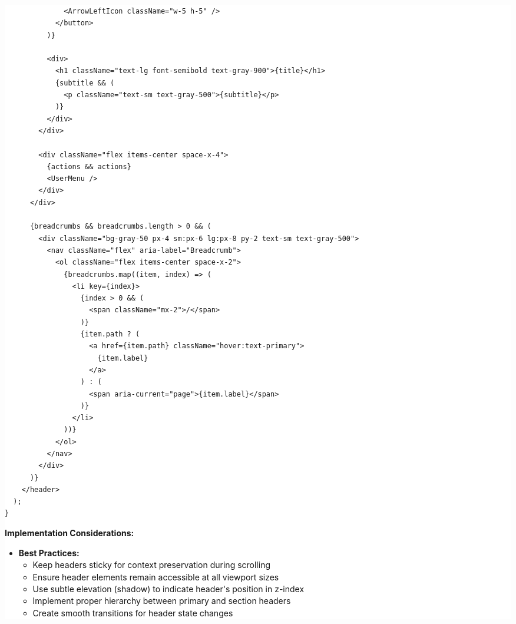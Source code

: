 ```tsx
              <ArrowLeftIcon className="w-5 h-5" />
            </button>
          )}
          
          <div>
            <h1 className="text-lg font-semibold text-gray-900">{title}</h1>
            {subtitle && (
              <p className="text-sm text-gray-500">{subtitle}</p>
            )}
          </div>
        </div>
        
        <div className="flex items-center space-x-4">
          {actions && actions}
          <UserMenu />
        </div>
      </div>
      
      {breadcrumbs && breadcrumbs.length > 0 && (
        <div className="bg-gray-50 px-4 sm:px-6 lg:px-8 py-2 text-sm text-gray-500">
          <nav className="flex" aria-label="Breadcrumb">
            <ol className="flex items-center space-x-2">
              {breadcrumbs.map((item, index) => (
                <li key={index}>
                  {index > 0 && (
                    <span className="mx-2">/</span>
                  )}
                  {item.path ? (
                    <a href={item.path} className="hover:text-primary">
                      {item.label}
                    </a>
                  ) : (
                    <span aria-current="page">{item.label}</span>
                  )}
                </li>
              ))}
            </ol>
          </nav>
        </div>
      )}
    </header>
  );
}
```

**Implementation Considerations:**
- **Best Practices:**
  - Keep headers sticky for context preservation during scrolling
  - Ensure header elements remain accessible at all viewport sizes
  - Use subtle elevation (shadow) to indicate header's position in z-index
  - Implement proper hierarchy between primary and section headers
  - Create smooth transitions for header state changes